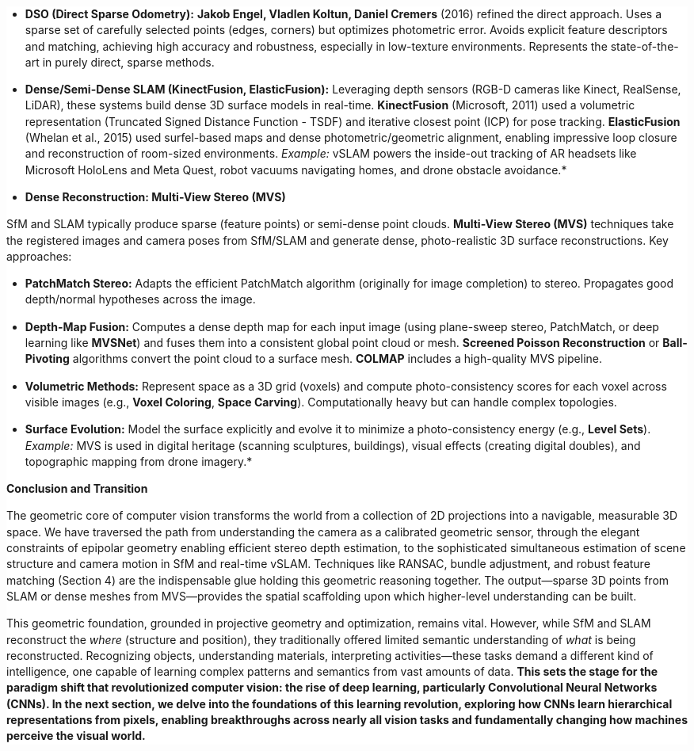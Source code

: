 *   **DSO (Direct Sparse Odometry):** **Jakob Engel, Vladlen Koltun, Daniel Cremers** (2016) refined the direct approach. Uses a sparse set of carefully selected points (edges, corners) but optimizes photometric error. Avoids explicit feature descriptors and matching, achieving high accuracy and robustness, especially in low-texture environments. Represents the state-of-the-art in purely direct, sparse methods.

*   **Dense/Semi-Dense SLAM (KinectFusion, ElasticFusion):** Leveraging depth sensors (RGB-D cameras like Kinect, RealSense, LiDAR), these systems build dense 3D surface models in real-time. **KinectFusion** (Microsoft, 2011) used a volumetric representation (Truncated Signed Distance Function - TSDF) and iterative closest point (ICP) for pose tracking. **ElasticFusion** (Whelan et al., 2015) used surfel-based maps and dense photometric/geometric alignment, enabling impressive loop closure and reconstruction of room-sized environments. *Example:* vSLAM powers the inside-out tracking of AR headsets like Microsoft HoloLens and Meta Quest, robot vacuums navigating homes, and drone obstacle avoidance.*

*   **Dense Reconstruction: Multi-View Stereo (MVS)**

SfM and SLAM typically produce sparse (feature points) or semi-dense point clouds. **Multi-View Stereo (MVS)** techniques take the registered images and camera poses from SfM/SLAM and generate dense, photo-realistic 3D surface reconstructions. Key approaches:

*   **PatchMatch Stereo:** Adapts the efficient PatchMatch algorithm (originally for image completion) to stereo. Propagates good depth/normal hypotheses across the image.

*   **Depth-Map Fusion:** Computes a dense depth map for each input image (using plane-sweep stereo, PatchMatch, or deep learning like **MVSNet**) and fuses them into a consistent global point cloud or mesh. **Screened Poisson Reconstruction** or **Ball-Pivoting** algorithms convert the point cloud to a surface mesh. **COLMAP** includes a high-quality MVS pipeline.

*   **Volumetric Methods:** Represent space as a 3D grid (voxels) and compute photo-consistency scores for each voxel across visible images (e.g., **Voxel Coloring**, **Space Carving**). Computationally heavy but can handle complex topologies.

*   **Surface Evolution:** Model the surface explicitly and evolve it to minimize a photo-consistency energy (e.g., **Level Sets**). *Example:* MVS is used in digital heritage (scanning sculptures, buildings), visual effects (creating digital doubles), and topographic mapping from drone imagery.*

**Conclusion and Transition**

The geometric core of computer vision transforms the world from a collection of 2D projections into a navigable, measurable 3D space. We have traversed the path from understanding the camera as a calibrated geometric sensor, through the elegant constraints of epipolar geometry enabling efficient stereo depth estimation, to the sophisticated simultaneous estimation of scene structure and camera motion in SfM and real-time vSLAM. Techniques like RANSAC, bundle adjustment, and robust feature matching (Section 4) are the indispensable glue holding this geometric reasoning together. The output—sparse 3D points from SLAM or dense meshes from MVS—provides the spatial scaffolding upon which higher-level understanding can be built.

This geometric foundation, grounded in projective geometry and optimization, remains vital. However, while SfM and SLAM reconstruct the *where* (structure and position), they traditionally offered limited semantic understanding of *what* is being reconstructed. Recognizing objects, understanding materials, interpreting activities—these tasks demand a different kind of intelligence, one capable of learning complex patterns and semantics from vast amounts of data. **This sets the stage for the paradigm shift that revolutionized computer vision: the rise of deep learning, particularly Convolutional Neural Networks (CNNs). In the next section, we delve into the foundations of this learning revolution, exploring how CNNs learn hierarchical representations from pixels, enabling breakthroughs across nearly all vision tasks and fundamentally changing how machines perceive the visual world.**
